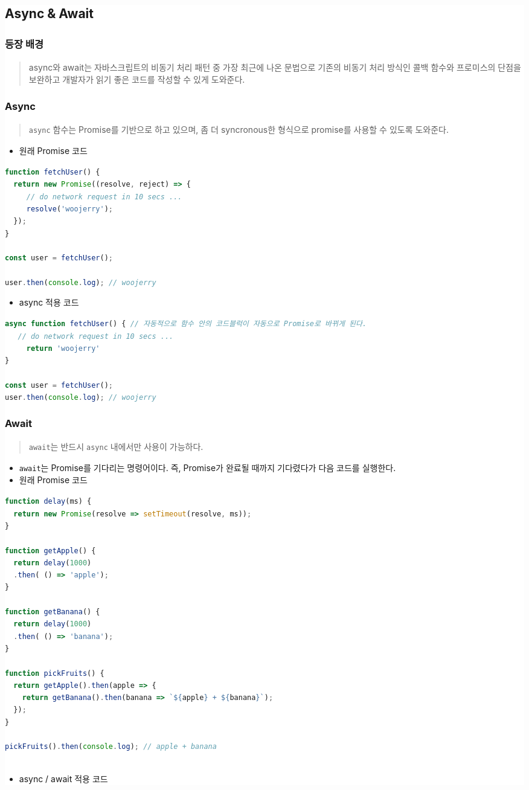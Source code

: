 ## Async & Await

### 등장 배경
> async와 await는 자바스크립트의 비동기 처리 패턴 중 가장 최근에 나온 문법으로 기존의 비동기 처리 방식인 콜백 함수와 프로미스의 단점을 보완하고 개발자가 읽기 좋은 코드를 작성할 수 있게 도와준다.

### Async
> ```async``` 함수는 Promise를 기반으로 하고 있으며, 좀 더 syncronous한 형식으로 promise를 사용할 수 있도록 도와준다.

- 원래 Promise 코드
```js
function fetchUser() {
  return new Promise((resolve, reject) => {
     // do network request in 10 secs ...
     resolve('woojerry');
  });  
}

const user = fetchUser();

user.then(console.log); // woojerry
```

- async 적용 코드

```js
async function fetchUser() { // 자동적으로 함수 안의 코드블럭이 자동으로 Promise로 바뀌게 된다.
   // do network request in 10 secs ...
     return 'woojerry'
}

const user = fetchUser();
user.then(console.log); // woojerry
```

### Await
> ```await```는 반드시 ```async``` 내에서만 사용이 가능하다.
- ```await```는 Promise를 기다리는 명령어이다. 즉, Promise가 완료될 때까지 기다렸다가 다음 코드를 실행한다.
- 원래 Promise 코드

```js
function delay(ms) {
  return new Promise(resolve => setTimeout(resolve, ms));
}

function getApple() {
  return delay(1000)
  .then( () => 'apple');
}

function getBanana() {
  return delay(1000)
  .then( () => 'banana');
}

function pickFruits() {
  return getApple().then(apple => { 
    return getBanana().then(banana => `${apple} + ${banana}`);
  });
}  

pickFruits().then(console.log); // apple + banana
    
```
- async / await 적용 코드 